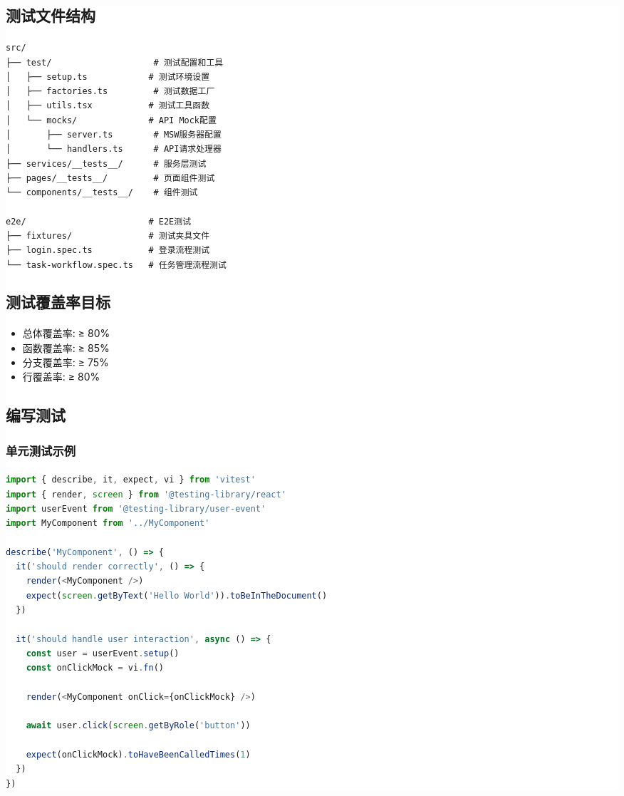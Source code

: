 ## 测试文件结构

```
src/
├── test/                    # 测试配置和工具
│   ├── setup.ts            # 测试环境设置
│   ├── factories.ts         # 测试数据工厂
│   ├── utils.tsx           # 测试工具函数
│   └── mocks/              # API Mock配置
│       ├── server.ts        # MSW服务器配置
│       └── handlers.ts      # API请求处理器
├── services/__tests__/      # 服务层测试
├── pages/__tests__/         # 页面组件测试
└── components/__tests__/    # 组件测试

e2e/                        # E2E测试
├── fixtures/               # 测试夹具文件
├── login.spec.ts           # 登录流程测试
└── task-workflow.spec.ts   # 任务管理流程测试
```

## 测试覆盖率目标

- 总体覆盖率: ≥ 80%
- 函数覆盖率: ≥ 85%
- 分支覆盖率: ≥ 75%
- 行覆盖率: ≥ 80%

## 编写测试

### 单元测试示例

```typescript
import { describe, it, expect, vi } from 'vitest'
import { render, screen } from '@testing-library/react'
import userEvent from '@testing-library/user-event'
import MyComponent from '../MyComponent'

describe('MyComponent', () => {
  it('should render correctly', () => {
    render(<MyComponent />)
    expect(screen.getByText('Hello World')).toBeInTheDocument()
  })

  it('should handle user interaction', async () => {
    const user = userEvent.setup()
    const onClickMock = vi.fn()
    
    render(<MyComponent onClick={onClickMock} />)
    
    await user.click(screen.getByRole('button'))
    
    expect(onClickMock).toHaveBeenCalledTimes(1)
  })
})
```

